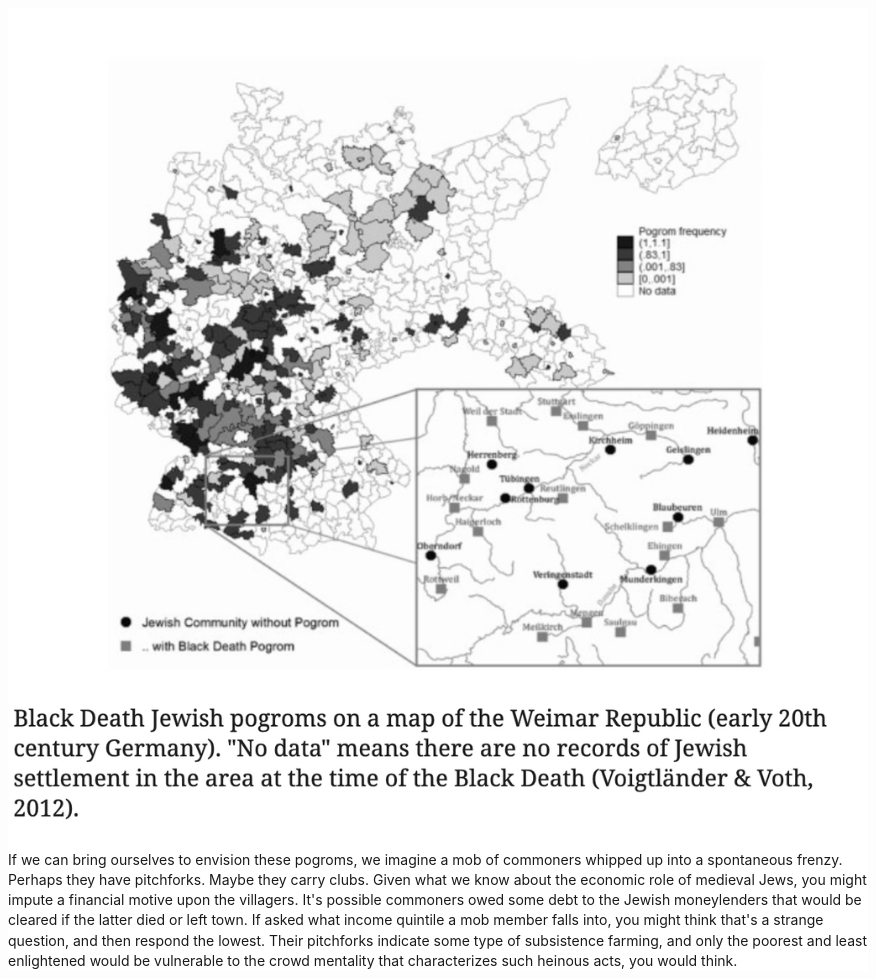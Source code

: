 ![pograms](/assets/pictures/pand_violence/pograms.png)

If we can bring ourselves to envision these pogroms, we imagine a mob of commoners whipped up into a spontaneous frenzy. Perhaps they have pitchforks. Maybe they carry clubs. Given what we know about the economic role of medieval Jews, you might impute a financial motive upon the villagers. It's possible commoners owed some debt to the Jewish moneylenders that would be cleared if the latter died or left town. If asked what income quintile a mob member falls into, you might think that's a strange question, and then respond the lowest. Their pitchforks indicate some type of subsistence farming, and only the poorest and least enlightened would be vulnerable to the crowd mentality that characterizes such heinous acts, you would think.
